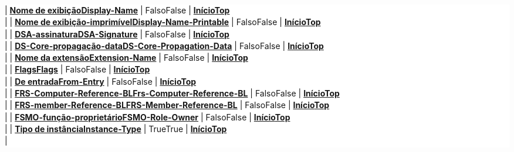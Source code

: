 | [<span data-ttu-id="d3d82-464">**Nome de exibição**</span><span class="sxs-lookup"><span data-stu-id="d3d82-464">**Display-Name**</span></span>](a-displayname.md)                                       | <span data-ttu-id="d3d82-465">Falso</span><span class="sxs-lookup"><span data-stu-id="d3d82-465">False</span></span>     | [<span data-ttu-id="d3d82-466">**Início**</span><span class="sxs-lookup"><span data-stu-id="d3d82-466">**Top**</span></span>](c-top.md)<br/>                                                          |
| [<span data-ttu-id="d3d82-467">**Nome de exibição-imprimível**</span><span class="sxs-lookup"><span data-stu-id="d3d82-467">**Display-Name-Printable**</span></span>](a-displaynameprintable.md)                    | <span data-ttu-id="d3d82-468">Falso</span><span class="sxs-lookup"><span data-stu-id="d3d82-468">False</span></span>     | [<span data-ttu-id="d3d82-469">**Início**</span><span class="sxs-lookup"><span data-stu-id="d3d82-469">**Top**</span></span>](c-top.md)<br/>                                                          |
| [<span data-ttu-id="d3d82-470">**DSA-assinatura**</span><span class="sxs-lookup"><span data-stu-id="d3d82-470">**DSA-Signature**</span></span>](a-dsasignature.md)                                     | <span data-ttu-id="d3d82-471">Falso</span><span class="sxs-lookup"><span data-stu-id="d3d82-471">False</span></span>     | [<span data-ttu-id="d3d82-472">**Início**</span><span class="sxs-lookup"><span data-stu-id="d3d82-472">**Top**</span></span>](c-top.md)<br/>                                                          |
| [<span data-ttu-id="d3d82-473">**DS-Core-propagação-data**</span><span class="sxs-lookup"><span data-stu-id="d3d82-473">**DS-Core-Propagation-Data**</span></span>](a-dscorepropagationdata.md)                 | <span data-ttu-id="d3d82-474">Falso</span><span class="sxs-lookup"><span data-stu-id="d3d82-474">False</span></span>     | [<span data-ttu-id="d3d82-475">**Início**</span><span class="sxs-lookup"><span data-stu-id="d3d82-475">**Top**</span></span>](c-top.md)<br/>                                                          |
| [<span data-ttu-id="d3d82-476">**Nome da extensão**</span><span class="sxs-lookup"><span data-stu-id="d3d82-476">**Extension-Name**</span></span>](a-extensionname.md)                                   | <span data-ttu-id="d3d82-477">Falso</span><span class="sxs-lookup"><span data-stu-id="d3d82-477">False</span></span>     | [<span data-ttu-id="d3d82-478">**Início**</span><span class="sxs-lookup"><span data-stu-id="d3d82-478">**Top**</span></span>](c-top.md)<br/>                                                          |
| [<span data-ttu-id="d3d82-479">**Flags**</span><span class="sxs-lookup"><span data-stu-id="d3d82-479">**Flags**</span></span>](a-flags.md)                                                    | <span data-ttu-id="d3d82-480">Falso</span><span class="sxs-lookup"><span data-stu-id="d3d82-480">False</span></span>     | [<span data-ttu-id="d3d82-481">**Início**</span><span class="sxs-lookup"><span data-stu-id="d3d82-481">**Top**</span></span>](c-top.md)<br/>                                                          |
| [<span data-ttu-id="d3d82-482">**De entrada**</span><span class="sxs-lookup"><span data-stu-id="d3d82-482">**From-Entry**</span></span>](a-fromentry.md)                                           | <span data-ttu-id="d3d82-483">Falso</span><span class="sxs-lookup"><span data-stu-id="d3d82-483">False</span></span>     | [<span data-ttu-id="d3d82-484">**Início**</span><span class="sxs-lookup"><span data-stu-id="d3d82-484">**Top**</span></span>](c-top.md)<br/>                                                          |
| [<span data-ttu-id="d3d82-485">**FRS-Computer-Reference-BL**</span><span class="sxs-lookup"><span data-stu-id="d3d82-485">**Frs-Computer-Reference-BL**</span></span>](a-frscomputerreferencebl.md)               | <span data-ttu-id="d3d82-486">Falso</span><span class="sxs-lookup"><span data-stu-id="d3d82-486">False</span></span>     | [<span data-ttu-id="d3d82-487">**Início**</span><span class="sxs-lookup"><span data-stu-id="d3d82-487">**Top**</span></span>](c-top.md)<br/>                                                          |
| [<span data-ttu-id="d3d82-488">**FRS-member-Reference-BL**</span><span class="sxs-lookup"><span data-stu-id="d3d82-488">**FRS-Member-Reference-BL**</span></span>](a-frsmemberreferencebl.md)                   | <span data-ttu-id="d3d82-489">Falso</span><span class="sxs-lookup"><span data-stu-id="d3d82-489">False</span></span>     | [<span data-ttu-id="d3d82-490">**Início**</span><span class="sxs-lookup"><span data-stu-id="d3d82-490">**Top**</span></span>](c-top.md)<br/>                                                          |
| [<span data-ttu-id="d3d82-491">**FSMO-função-proprietário**</span><span class="sxs-lookup"><span data-stu-id="d3d82-491">**FSMO-Role-Owner**</span></span>](a-fsmoroleowner.md)                                  | <span data-ttu-id="d3d82-492">Falso</span><span class="sxs-lookup"><span data-stu-id="d3d82-492">False</span></span>     | [<span data-ttu-id="d3d82-493">**Início**</span><span class="sxs-lookup"><span data-stu-id="d3d82-493">**Top**</span></span>](c-top.md)<br/>                                                          |
| [<span data-ttu-id="d3d82-494">**Tipo de instância**</span><span class="sxs-lookup"><span data-stu-id="d3d82-494">**Instance-Type**</span></span>](a-instancetype.md)                                     | <span data-ttu-id="d3d82-495">True</span><span class="sxs-lookup"><span data-stu-id="d3d82-495">True</span></span>      | [<span data-ttu-id="d3d82-496">**Início**</span><span class="sxs-lookup"><span data-stu-id="d3d82-496">**Top**</span></span>](c-top.md)<br/>                                                          |